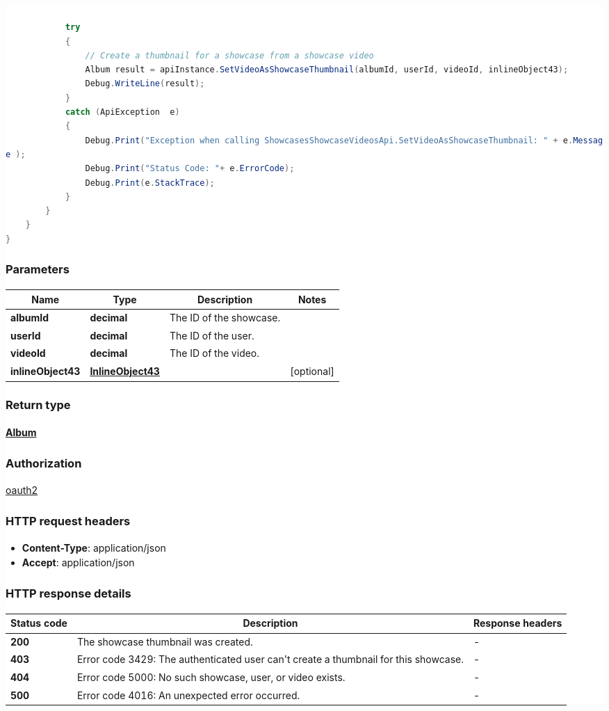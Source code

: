 ```csharp

            try
            {
                // Create a thumbnail for a showcase from a showcase video
                Album result = apiInstance.SetVideoAsShowcaseThumbnail(albumId, userId, videoId, inlineObject43);
                Debug.WriteLine(result);
            }
            catch (ApiException  e)
            {
                Debug.Print("Exception when calling ShowcasesShowcaseVideosApi.SetVideoAsShowcaseThumbnail: " + e.Message );
                Debug.Print("Status Code: "+ e.ErrorCode);
                Debug.Print(e.StackTrace);
            }
        }
    }
}
```

### Parameters

Name | Type | Description  | Notes
------------- | ------------- | ------------- | -------------
 **albumId** | **decimal**| The ID of the showcase. | 
 **userId** | **decimal**| The ID of the user. | 
 **videoId** | **decimal**| The ID of the video. | 
 **inlineObject43** | [**InlineObject43**](InlineObject43.md)|  | [optional] 

### Return type

[**Album**](Album.md)

### Authorization

[oauth2](../README.md#oauth2)

### HTTP request headers

 - **Content-Type**: application/json
 - **Accept**: application/json

### HTTP response details
| Status code | Description | Response headers |
|-------------|-------------|------------------|
| **200** | The showcase thumbnail was created. |  -  |
| **403** | Error code 3429: The authenticated user can&#39;t create a thumbnail for this showcase. |  -  |
| **404** | Error code 5000: No such showcase, user, or video exists. |  -  |
| **500** | Error code 4016: An unexpected error occurred. |  -  |
